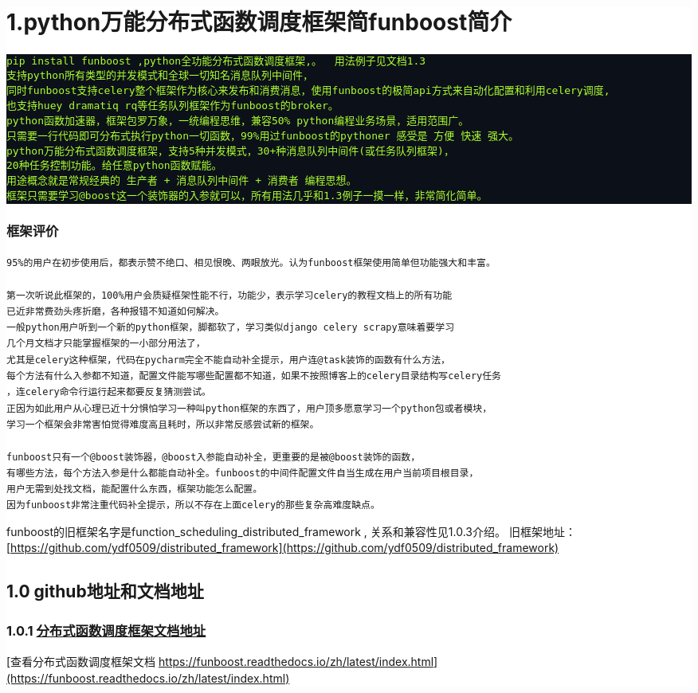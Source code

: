 

# 1.python万能分布式函数调度框架简funboost简介

[//]: # (Stargazers:)

[//]: # ()
[//]: # ([![Stargazers repo roster for @ydf0509/funboost]&#40;https://reporoster.com/stars/ydf0509/funboost&#41;]&#40;https://github.com/ydf0509/funboost/stargazers&#41;)

[//]: # ()
[//]: # (Forkers:)

[//]: # ()
[//]: # ([![Forkers repo roster for @ydf0509/funboost]&#40;https://reporoster.com/forks/ydf0509/funboost&#41;]&#40;https://github.com/ydf0509/funboost/network/members&#41;)


<pre style="color: greenyellow;background-color: #0c1119; font-size: medium;">
pip install funboost ,python全功能分布式函数调度框架,。  用法例子见文档1.3
支持python所有类型的并发模式和全球一切知名消息队列中间件，
同时funboost支持celery整个框架作为核心来发布和消费消息，使用funboost的极简api方式来自动化配置和利用celery调度,
也支持huey dramatiq rq等任务队列框架作为funboost的broker。 
python函数加速器，框架包罗万象，一统编程思维，兼容50% python编程业务场景，适用范围广。
只需要一行代码即可分布式执行python一切函数，99%用过funboost的pythoner 感受是 方便 快速 强大。
python万能分布式函数调度框架，支持5种并发模式，30+种消息队列中间件(或任务队列框架)，
20种任务控制功能。给任意python函数赋能。
用途概念就是常规经典的 生产者 + 消息队列中间件 + 消费者 编程思想。
框架只需要学习@boost这一个装饰器的入参就可以，所有用法几乎和1.3例子一摸一样，非常简化简单。
</pre>

### 框架评价

```
95%的用户在初步使用后，都表示赞不绝口、相见恨晚、两眼放光。认为funboost框架使用简单但功能强大和丰富。

第一次听说此框架的，100%用户会质疑框架性能不行，功能少，表示学习celery的教程文档上的所有功能
已近非常费劲头疼折磨，各种报错不知道如何解决。
一般python用户听到一个新的python框架，脚都软了，学习类似django celery scrapy意味着要学习
几个月文档才只能掌握框架的一小部分用法了，
尤其是celery这种框架，代码在pycharm完全不能自动补全提示，用户连@task装饰的函数有什么方法，
每个方法有什么入参都不知道，配置文件能写哪些配置都不知道，如果不按照博客上的celery目录结构写celery任务
，连celery命令行运行起来都要反复猜测尝试。
正因为如此用户从心理已近十分惧怕学习一种叫python框架的东西了，用户顶多愿意学习一个python包或者模块，
学习一个框架会非常害怕觉得难度高且耗时，所以非常反感尝试新的框架。

funboost只有一个@boost装饰器，@boost入参能自动补全，更重要的是被@boost装饰的函数，
有哪些方法，每个方法入参是什么都能自动补全。funboost的中间件配置文件自当生成在用户当前项目根目录，
用户无需到处找文档，能配置什么东西，框架功能怎么配置。
因为funboost非常注重代码补全提示，所以不存在上面celery的那些复杂高难度缺点。
```


funboost的旧框架名字是function_scheduling_distributed_framework , 关系和兼容性见1.0.3介绍。
旧框架地址： [https://github.com/ydf0509/distributed_framework](https://github.com/ydf0509/distributed_framework)


## 1.0 github地址和文档地址

### 1.0.1 [分布式函数调度框架文档地址 ](https://funboost.readthedocs.io/zh/latest/index.html)
[查看分布式函数调度框架文档 https://funboost.readthedocs.io/zh/latest/index.html](https://funboost.readthedocs.io/zh/latest/index.html)


[//]: # (### 1.0.3 [分布式函数调度框架qq群]&#40;https://qm.qq.com/cgi-bin/qm/qr?k=unA_o_L3sv5yushJzYGUTAwSzZ7GhUhq&jump_from=webapi&#41;)
[//]: # (现在新建一个qq群 189603256)
[//]: # ([![sgV2xP.png]&#40;https://z3.ax1x.com/2021/01/19/sgV2xP.png&#41;]&#40;https://imgtu.com/i/sgV2xP&#41;)
[//]: # ([img-46.png]&#40;https://postimg.cc/hfW0VhCX&#41;)
[//]: # ([![img-46.png]&#40;https://i.postimg.cc/tC7mQxWN/img-46.png&#41;]&#40;https://postimg.cc/hfW0VhCX&#41;)
[//]: # (就是最普通的生产者消费者流程图)
[//]: # (![]&#40;https://i.niupic.com/images/2023/12/18/dVaP.png&#41;)